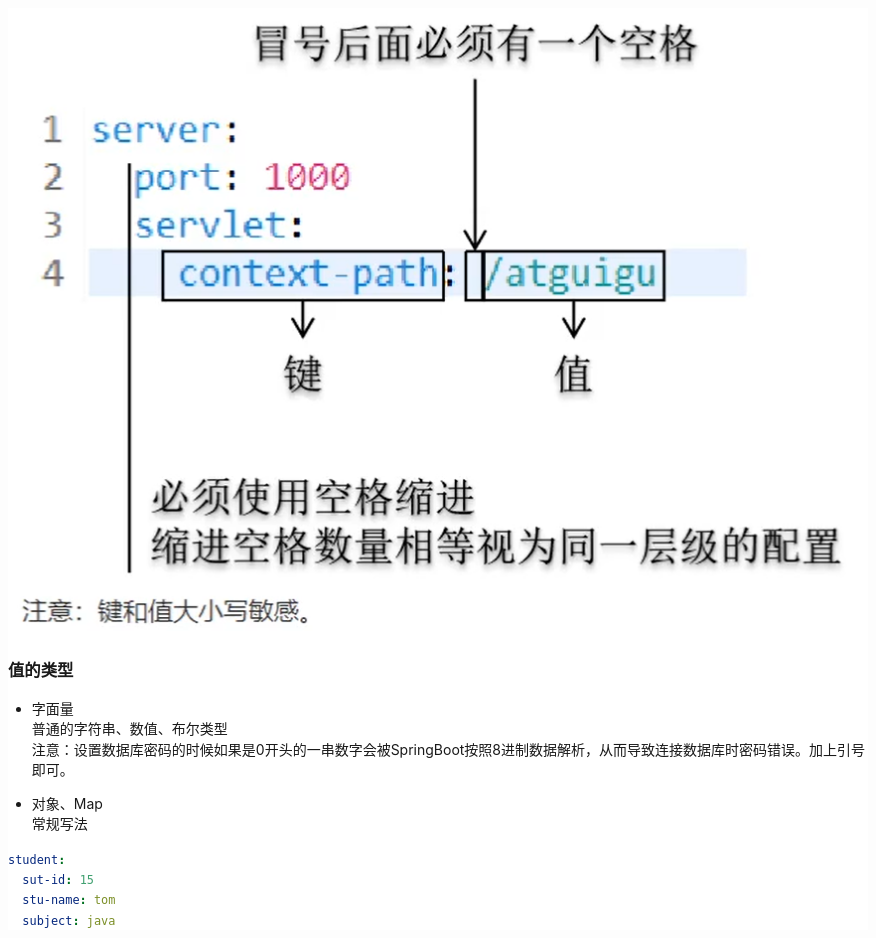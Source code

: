 ![1660890055831-1529e048-8f64-43f1-b131-d5e7ddca3700.png](./img/sMh1MNob2Oxny3o9/1660890055831-1529e048-8f64-43f1-b131-d5e7ddca3700-036033.png)



### 值的类型


+  字面量  
普通的字符串、数值、布尔类型  
注意：设置数据库密码的时候如果是0开头的一串数字会被SpringBoot按照8进制数据解析，从而导致连接数据库时密码错误。加上引号即可。 



+  对象、Map  
常规写法 

```yaml
student:
  sut-id: 15
  stu-name: tom
  subject: java
```

  